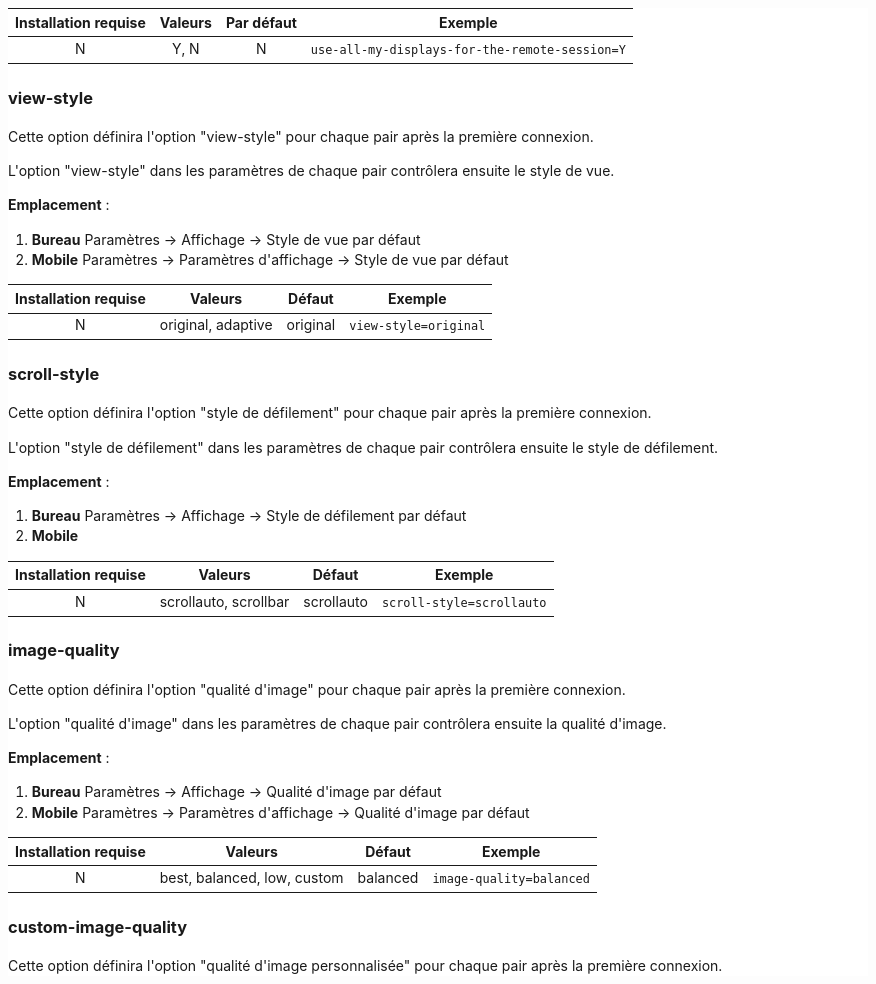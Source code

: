 | Installation requise | Valeurs | Par défaut | Exemple |
| :------: | :------: | :------: | :------: |
| N | Y, N | N | `use-all-my-displays-for-the-remote-session=Y` |

### view-style

Cette option définira l'option "view-style" pour chaque pair après la première connexion.

L'option "view-style" dans les paramètres de chaque pair contrôlera ensuite le style de vue.

**Emplacement** :

1. **Bureau** Paramètres → Affichage → Style de vue par défaut
2. **Mobile** Paramètres → Paramètres d'affichage → Style de vue par défaut

| Installation requise | Valeurs | Défaut | Exemple |
| :------: | :------: | :------: | :------: |
| N | original, adaptive | original | `view-style=original` |

### scroll-style

Cette option définira l'option "style de défilement" pour chaque pair après la première connexion.

L'option "style de défilement" dans les paramètres de chaque pair contrôlera ensuite le style de défilement.

**Emplacement** :

1. **Bureau** Paramètres → Affichage → Style de défilement par défaut
2. **Mobile**

| Installation requise | Valeurs | Défaut | Exemple |
| :------: | :------: | :------: | :------: |
| N | scrollauto, scrollbar | scrollauto | `scroll-style=scrollauto` |

### image-quality

Cette option définira l'option "qualité d'image" pour chaque pair après la première connexion.

L'option "qualité d'image" dans les paramètres de chaque pair contrôlera ensuite la qualité d'image.

**Emplacement** :

1. **Bureau** Paramètres → Affichage → Qualité d'image par défaut
2. **Mobile** Paramètres → Paramètres d'affichage → Qualité d'image par défaut

| Installation requise | Valeurs | Défaut | Exemple |
| :------: | :------: | :------: | :------: |
| N | best, balanced, low, custom | balanced | `image-quality=balanced` |

### custom-image-quality

Cette option définira l'option "qualité d'image personnalisée" pour chaque pair après la première connexion.

